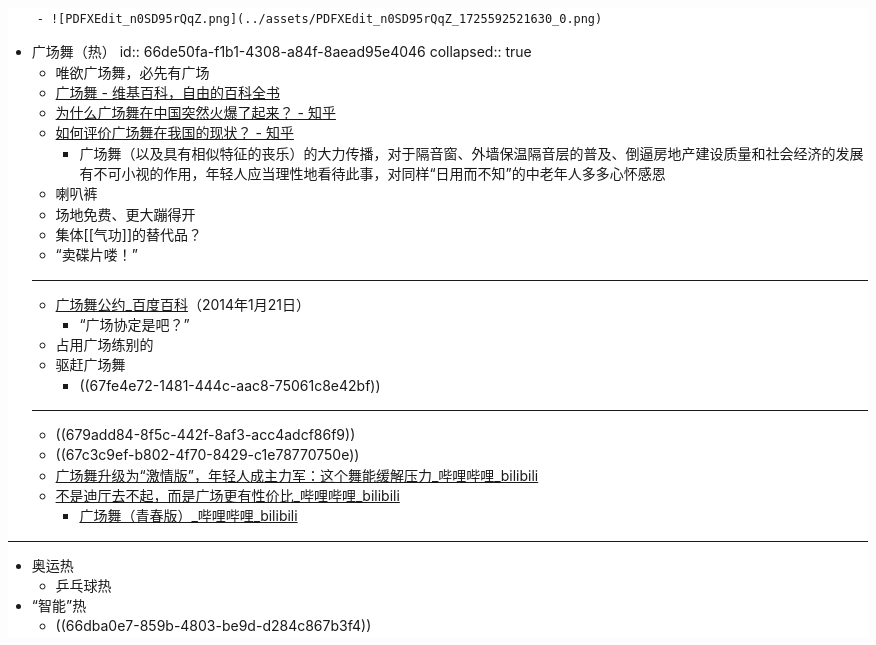 		- ![PDFXEdit_n0SD95rQqZ.png](../assets/PDFXEdit_n0SD95rQqZ_1725592521630_0.png)
- 广场舞（热）
  id:: 66de50fa-f1b1-4308-a84f-8aead95e4046
  collapsed:: true
	- 唯欲广场舞，必先有广场
	- [广场舞 - 维基百科，自由的百科全书](https://zh.wikipedia.org/wiki/%E5%B9%BF%E5%9C%BA%E8%88%9E)
	- [为什么广场舞在中国突然火爆了起来？ - 知乎](https://www.zhihu.com/question/20833349)
	- [如何评价广场舞在我国的现状？ - 知乎](https://www.zhihu.com/question/60608344)
		- 广场舞（以及具有相似特征的丧乐）的大力传播，对于隔音窗、外墙保温隔音层的普及、倒逼房地产建设质量和社会经济的发展有不可小视的作用，年轻人应当理性地看待此事，对同样“日用而不知”的中老年人多多心怀感恩
	- 喇叭裤
	- 场地免费、更大蹦得开
	- 集体[[气功]]的替代品？
	- “卖碟片喽！”
	- ---
	- [广场舞公约_百度百科](https://baike.baidu.com/item/%E5%B9%BF%E5%9C%BA%E8%88%9E%E5%85%AC%E7%BA%A6/13002936)（2014年1月21日）
		- “广场协定是吧？”
	- 占用广场练别的
	- 驱赶广场舞
		- ((67fe4e72-1481-444c-aac8-75061c8e42bf))
	- ---
	- ((679add84-8f5c-442f-8af3-acc4adcf86f9))
	- ((67c3c9ef-b802-4f70-8429-c1e78770750e))
	- [广场舞升级为“激情版”，年轻人成主力军：这个舞能缓解压力_哔哩哔哩_bilibili](https://www.bilibili.com/video/BV1AP411n7Lh/)
	- [不是迪厅去不起，而是广场更有性价比_哔哩哔哩_bilibili](https://www.bilibili.com/video/BV19aBjYzEoi/)
		- [广场舞（青春版）_哔哩哔哩_bilibili](https://www.bilibili.com/video/BV1D84y1d7rB)
- ---
- 奥运热
	- 乒乓球热
- “智能”热
	- ((66dba0e7-859b-4803-be9d-d284c867b3f4))